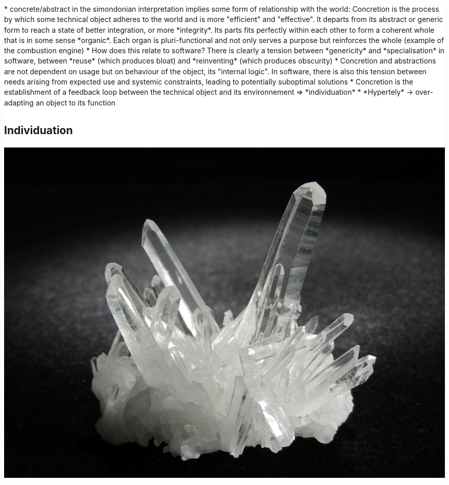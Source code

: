 <div class="notes">
* concrete/abstract in the simondonian interpretation implies some form of relationship with the world: Concretion is the process by which some technical object adheres to the world and is more "efficient" and "effective". It departs from its abstract or generic form to reach a state of better integration, or more *integrity*. Its parts fits perfectly within each other to form a coherent whole that is in some sense *organic*. Each organ is pluri-functional and not only serves a purpose but reinforces the whole (example of the combustion engine)
    * How does this relate to software? There is clearly a tension between *genericity* and *specialisation* in software, between *reuse* (which produces bloat) and *reinventing* (which produces obscurity)
    * Concretion and abstractions are not dependent on usage but on behaviour of the object, its "internal logic". In software, there is also this tension between needs arising from expected use and systemic constraints, leading to potentially suboptimal solutions
    * Concretion is the establishment of a feedback loop between the technical object and its environnement => *individuation*
* *Hypertely* -> over-adapting an object to its function
</div>

## Individuation

![](/images/crystal.jpg)
